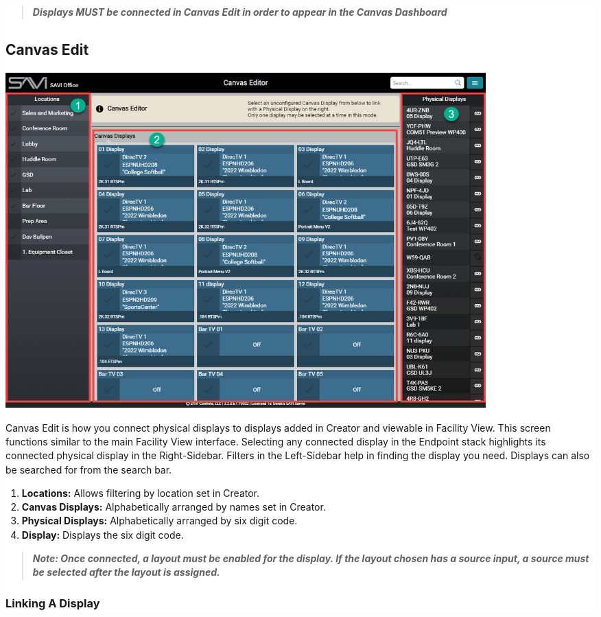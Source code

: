 >***Displays MUST be connected in Canvas Edit in order to appear in the Canvas Dashboard***

## Canvas Edit
<a href="../../Assets/Knowledge-Base/Canvas/canvas-editor.png">
  <img src="../../Assets/Knowledge-Base/Canvas/canvas-editor.png" alt="Canvas editor" width="700" height="">
</a>

Canvas Edit is how you connect physical displays to displays added in Creator and viewable in Facility View. This screen functions similar to the main Facility View interface. Selecting any connected display in the Endpoint stack highlights its connected physical display in the Right-Sidebar. Filters in the Left-Sidebar help in finding the display you need. Displays can also be searched for from the search bar.

1. **Locations:** Allows filtering by location set in Creator.
2. **Canvas Displays:** Alphabetically arranged by names set in Creator.
3. **Physical Displays:** Alphabetically arranged by six digit code.
4. **Display:** Displays the six digit code.

>***Note: Once connected, a layout must be enabled for the display. If the layout chosen has a source input, a source must be selected after the layout is assigned.***

### Linking A Display
<a href="../../Assets/Knowledge-Base/User-Interface/Facility/link.png">